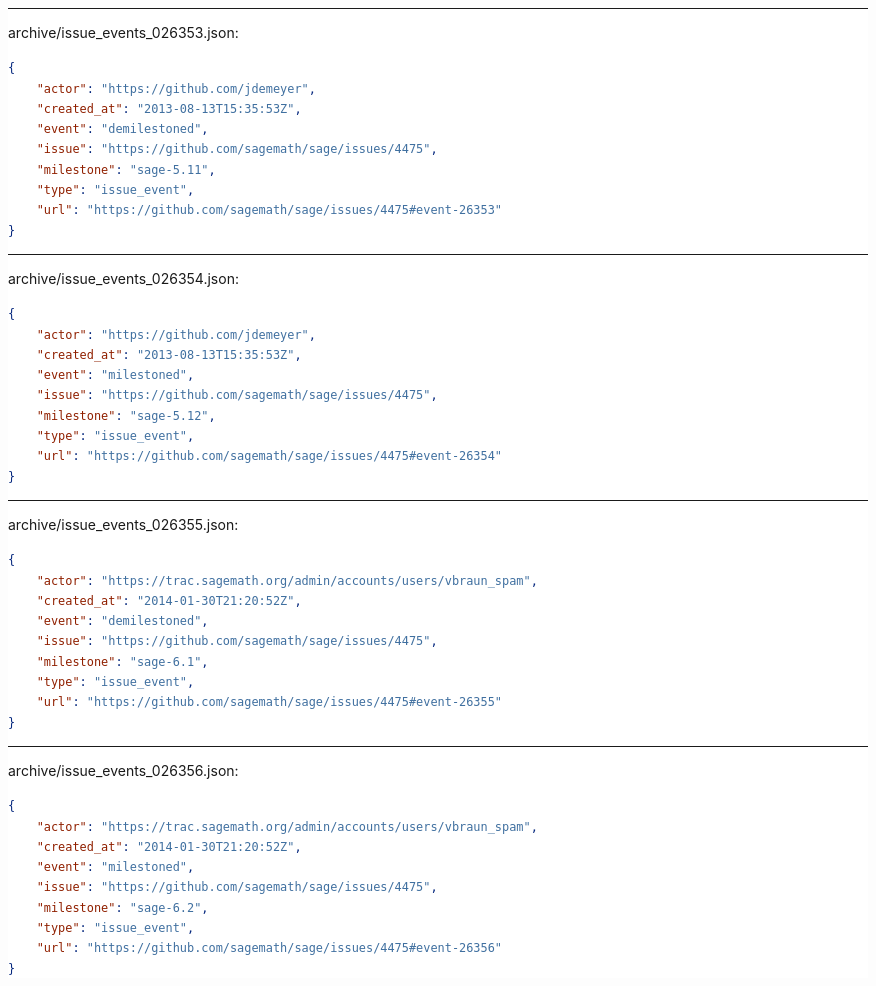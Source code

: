 


---

archive/issue_events_026353.json:
```json
{
    "actor": "https://github.com/jdemeyer",
    "created_at": "2013-08-13T15:35:53Z",
    "event": "demilestoned",
    "issue": "https://github.com/sagemath/sage/issues/4475",
    "milestone": "sage-5.11",
    "type": "issue_event",
    "url": "https://github.com/sagemath/sage/issues/4475#event-26353"
}
```



---

archive/issue_events_026354.json:
```json
{
    "actor": "https://github.com/jdemeyer",
    "created_at": "2013-08-13T15:35:53Z",
    "event": "milestoned",
    "issue": "https://github.com/sagemath/sage/issues/4475",
    "milestone": "sage-5.12",
    "type": "issue_event",
    "url": "https://github.com/sagemath/sage/issues/4475#event-26354"
}
```



---

archive/issue_events_026355.json:
```json
{
    "actor": "https://trac.sagemath.org/admin/accounts/users/vbraun_spam",
    "created_at": "2014-01-30T21:20:52Z",
    "event": "demilestoned",
    "issue": "https://github.com/sagemath/sage/issues/4475",
    "milestone": "sage-6.1",
    "type": "issue_event",
    "url": "https://github.com/sagemath/sage/issues/4475#event-26355"
}
```



---

archive/issue_events_026356.json:
```json
{
    "actor": "https://trac.sagemath.org/admin/accounts/users/vbraun_spam",
    "created_at": "2014-01-30T21:20:52Z",
    "event": "milestoned",
    "issue": "https://github.com/sagemath/sage/issues/4475",
    "milestone": "sage-6.2",
    "type": "issue_event",
    "url": "https://github.com/sagemath/sage/issues/4475#event-26356"
}
```
